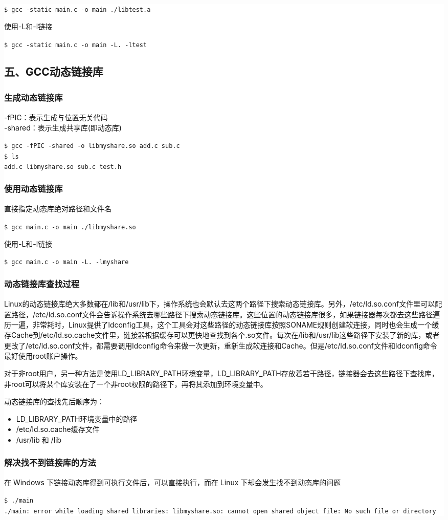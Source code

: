 ```shell
$ gcc -static main.c -o main ./libtest.a
```

使用-L和-l链接

```shell
$ gcc -static main.c -o main -L. -ltest 
```

## 五、GCC动态链接库

### 生成动态链接库

-fPIC：表示生成与位置无关代码  
-shared：表示生成共享库(即动态库)

```shell
$ gcc -fPIC -shared -o libmyshare.so add.c sub.c
$ ls
add.c libmyshare.so sub.c test.h
```
### 使用动态链接库

直接指定动态库绝对路径和文件名

```shell
$ gcc main.c -o main ./libmyshare.so
```

使用-L和-l链接

```shell
$ gcc main.c -o main -L. -lmyshare
```

### 动态链接库查找过程

Linux的动态链接库绝大多数都在/lib和/usr/lib下，操作系统也会默认去这两个路径下搜索动态链接库。另外，/etc/ld.so.conf文件里可以配置路径，/etc/ld.so.conf文件会告诉操作系统去哪些路径下搜索动态链接库。这些位置的动态链接库很多，如果链接器每次都去这些路径遍历一遍，非常耗时，Linux提供了ldconfig工具，这个工具会对这些路径的动态链接库按照SONAME规则创建软连接，同时也会生成一个缓存Cache到/etc/ld.so.cache文件里，链接器根据缓存可以更快地查找到各个.so文件。每次在/lib和/usr/lib这些路径下安装了新的库，或者更改了/etc/ld.so.conf文件，都需要调用ldconfig命令来做一次更新，重新生成软连接和Cache。但是/etc/ld.so.conf文件和ldconfig命令最好使用root账户操作。

对于非root用户，另一种方法是使用LD_LIBRARY_PATH环境变量，LD_LIBRARY_PATH存放着若干路径，链接器会去这些路径下查找库，非root可以将某个库安装在了一个非root权限的路径下，再将其添加到环境变量中。

动态链接库的查找先后顺序为：

- LD_LIBRARY_PATH环境变量中的路径
- /etc/ld.so.cache缓存文件
- /usr/lib 和 /lib


### 解决找不到链接库的方法

在 Windows 下链接动态库得到可执行文件后，可以直接执行，而在 Linux 下却会发生找不到动态库的问题

```shell
$ ./main
./main: error while loading shared libraries: libmyshare.so: cannot open shared object file: No such file or directory
```
